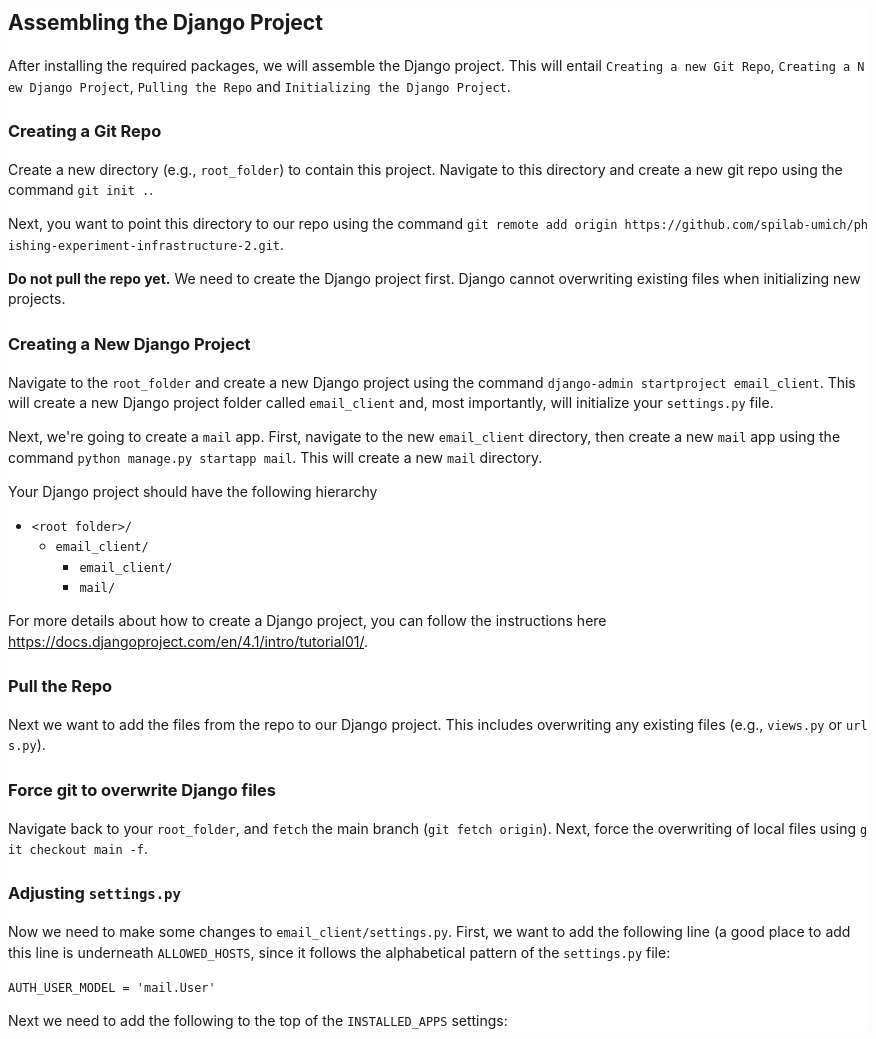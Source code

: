 ## Assembling the Django Project

After installing the required packages, we will assemble the Django project. This will entail `Creating a new Git Repo`, `Creating a New Django Project`, `Pulling the Repo` and `Initializing the Django Project`. 

### Creating a Git Repo
Create a new directory (e.g., `root_folder`) to contain this project. Navigate to this directory and create a new git repo using the command `git init .`.

Next, you want to point this directory to our repo using the command
`git remote add origin https://github.com/spilab-umich/phishing-experiment-infrastructure-2.git`.

**Do not pull the repo yet.** We need to create the Django project first. Django cannot overwriting existing files when initializing new projects.


### Creating a New Django Project
Navigate to the `root_folder` and create a new Django project using the command `django-admin startproject email_client`. This will create a new Django project folder called `email_client` and, most importantly, will initialize your `settings.py` file. 

Next, we're going to create a `mail` app. First, navigate to the new `email_client` directory, then create a new `mail` app using the command `python manage.py startapp mail`. This will create a new `mail` directory.

Your Django project should have the following hierarchy

- `<root folder>/`
    - `email_client/`
        - `email_client/`
        - `mail/`

For more details about how to create a Django project, you can follow the instructions here https://docs.djangoproject.com/en/4.1/intro/tutorial01/.

### Pull the Repo
Next we want to add the files from the repo to our Django project. This includes overwriting any existing files (e.g., `views.py` or `urls.py`).

### Force git to overwrite Django files
Navigate back to your `root_folder`, and `fetch` the main branch (`git fetch origin`). Next, force the overwriting of local files using `git checkout main -f`.


### Adjusting `settings.py`
Now we need to make some changes to `email_client/settings.py`. First, we want to add the following line (a good place to add this line is underneath `ALLOWED_HOSTS`, since it follows the alphabetical pattern of the `settings.py` file:

`AUTH_USER_MODEL = 'mail.User'`

Next we need to add the following to the top of the `INSTALLED_APPS` settings:
